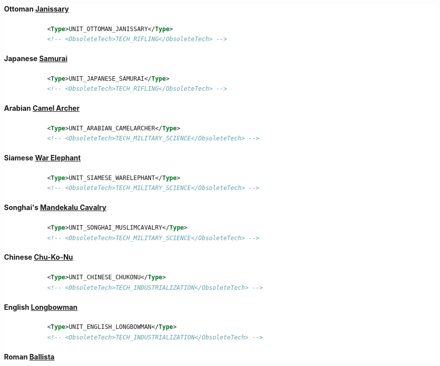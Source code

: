 #### Ottoman [Janissary](http://civilopedia.serenity.pw/civilopedia/en-us/UNIT_OTTOMAN_JANISSARY.php)

```xml
			<Type>UNIT_OTTOMAN_JANISSARY</Type>
			<!-- <ObsoleteTech>TECH_RIFLING</ObsoleteTech> -->
```

#### Japanese [Samurai](http://civilopedia.serenity.pw/civilopedia/en-us/UNIT_JAPANESE_SAMURAI.php)

```xml
			<Type>UNIT_JAPANESE_SAMURAI</Type>
			<!-- <ObsoleteTech>TECH_RIFLING</ObsoleteTech> -->
```

#### Arabian [Camel Archer](http://civilopedia.serenity.pw/civilopedia/en-us/UNIT_ARABIAN_CAMELARCHER.php)

```xml
			<Type>UNIT_ARABIAN_CAMELARCHER</Type>
			<!-- <ObsoleteTech>TECH_MILITARY_SCIENCE</ObsoleteTech> -->
```

#### Siamese [War Elephant](http://civilopedia.serenity.pw/civilopedia/en-us/UNIT_INDIAN_WARELEPHANT.php)

```xml
			<Type>UNIT_SIAMESE_WARELEPHANT</Type>
			<!-- <ObsoleteTech>TECH_MILITARY_SCIENCE</ObsoleteTech> -->
```

#### Songhai's [Mandekalu Cavalry](http://civilopedia.serenity.pw/civilopedia/en-us/UNIT_SONGHAI_MUSLIMCAVALRY.php)

```xml
			<Type>UNIT_SONGHAI_MUSLIMCAVALRY</Type>
			<!-- <ObsoleteTech>TECH_MILITARY_SCIENCE</ObsoleteTech> -->
```

#### Chinese [Chu-Ko-Nu](http://civilopedia.serenity.pw/civilopedia/en-us/UNIT_CHINESE_CHUKONU.php)

```xml
			<Type>UNIT_CHINESE_CHUKONU</Type>
			<!-- <ObsoleteTech>TECH_INDUSTRIALIZATION</ObsoleteTech> -->
```

#### English [Longbowman](http://civilopedia.serenity.pw/civilopedia/en-us/UNIT_ENGLISH_LONGBOWMAN.php)

```xml
			<Type>UNIT_ENGLISH_LONGBOWMAN</Type>
			<!-- <ObsoleteTech>TECH_INDUSTRIALIZATION</ObsoleteTech> -->
```

#### Roman [Ballista](http://civilopedia.serenity.pw/civilopedia/en-us/UNIT_ROMAN_BALLISTA.php)
